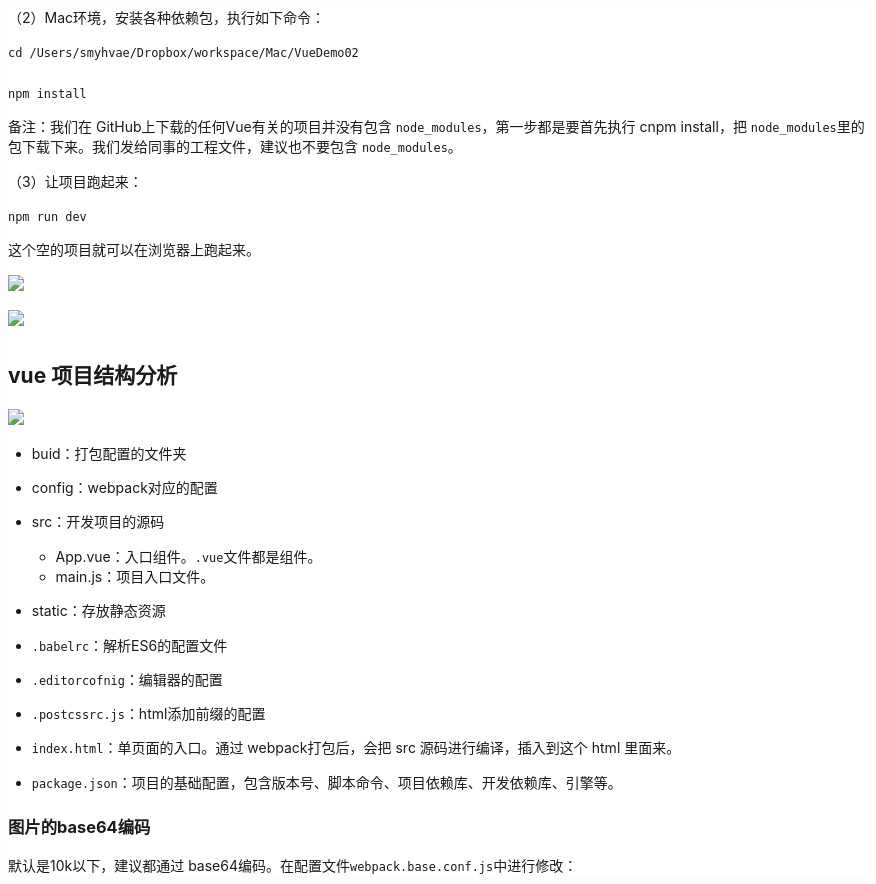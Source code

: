 

（2）Mac环境，安装各种依赖包，执行如下命令：

```
cd /Users/smyhvae/Dropbox/workspace/Mac/VueDemo02

npm install
```

备注：我们在 GitHub上下载的任何Vue有关的项目并没有包含 `node_modules`，第一步都是要首先执行 cnpm install，把 `node_modules`里的包下载下来。我们发给同事的工程文件，建议也不要包含 `node_modules`。



（3）让项目跑起来：

```
npm run dev
```

这个空的项目就可以在浏览器上跑起来。

![](http://img.smyhvae.com/20180303_0915.png)

![](http://img.smyhvae.com/20180303_0913.png)



<a id="vue-%E9%A1%B9%E7%9B%AE%E7%BB%93%E6%9E%84%E5%88%86%E6%9E%90"></a>
## vue 项目结构分析

![](http://img.smyhvae.com/20180501_2100.png)

- buid：打包配置的文件夹

- config：webpack对应的配置

- src：开发项目的源码
	- App.vue：入口组件。`.vue`文件都是组件。
	- main.js：项目入口文件。

- static：存放静态资源

- `.babelrc`：解析ES6的配置文件

- `.editorcofnig`：编辑器的配置

- `.postcssrc.js`：html添加前缀的配置

- `index.html`：单页面的入口。通过 webpack打包后，会把 src 源码进行编译，插入到这个 html 里面来。


- `package.json`：项目的基础配置，包含版本号、脚本命令、项目依赖库、开发依赖库、引擎等。




<a id="%E5%9B%BE%E7%89%87%E7%9A%84base64%E7%BC%96%E7%A0%81"></a>
### 图片的base64编码

默认是10k以下，建议都通过 base64编码。在配置文件`webpack.base.conf.js`中进行修改：
